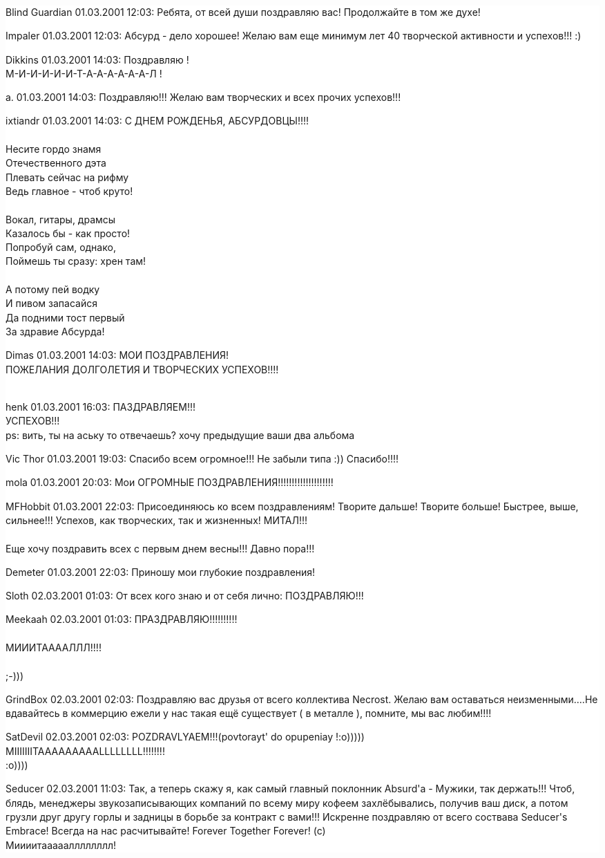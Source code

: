 Blind Guardian 01.03.2001 12:03:
Ребята, от всей души поздравляю вас! Продолжайте в том же духе!

Impaler 01.03.2001 12:03:
Абсурд - дело хорошее! Желаю вам еще минимум лет 40 творческой активности и успехов!!! :)

Dikkins 01.03.2001 14:03:
Поздравляю ! <BR>М-И-И-И-И-И-Т-А-А-А-А-А-А-Л !

a. 01.03.2001 14:03:
Поздравляю!!! Желаю вам творческих и всех прочих успехов!!!

ixtiandr 01.03.2001 14:03:
С ДНЕМ РОЖДЕНЬЯ, АБСУРДОВЦЫ!!!!<BR><BR>Несите гордо знамя<BR>Отечественного дэта<BR>Плевать сейчас на рифму<BR>Ведь главное - чтоб круто!<BR><BR>Вокал, гитары, драмсы<BR>Казалось бы - как просто!<BR>Попробуй сам, однако,<BR>Поймешь ты сразу: хрен там!<BR><BR>А потому пей водку<BR>И пивом запасайся<BR>Да подними тост первый<BR>За здравие Абсурда!

Dimas 01.03.2001 14:03:
МОИ ПОЗДРАВЛЕНИЯ!<BR>ПОЖЕЛАНИЯ ДОЛГОЛЕТИЯ И ТВОРЧЕСКИХ УСПЕХОВ!!!!<BR><BR>

henk 01.03.2001 16:03:
ПАЗДРАВЛЯЕМ!!!<BR>УСПЕХОВ!!!<BR>ps: вить, ты на аську то отвечаешь? хочу предыдущие ваши два альбома

Vic Thor 01.03.2001 19:03:
Спасибо всем огромное!!! Не забыли типа :)) Спасибо!!!!

mola 01.03.2001 20:03:
Мои ОГРОМНЫЕ ПОЗДРАВЛЕНИЯ!!!!!!!!!!!!!!!!!!!!

MFHobbit 01.03.2001 22:03:
Присоединяюсь ко всем поздравлениям! Творите дальше! Творите больше! Быстрее, выше, сильнее!!! Успехов, как творческих, так и жизненных! МИТАЛ!!! <BR><BR>Еще хочу поздравить всех с первым днем весны!!! Давно пора!!!

Demeter 01.03.2001 22:03:
Приношу мои глубокие поздравления!

Sloth 02.03.2001 01:03:
От всех кого знаю и от себя лично: ПОЗДРАВЛЯЮ!!!

Meekaah 02.03.2001 01:03:
ПРАЗДРАВЛЯЮ!!!!!!!!!!<BR><BR>МИИИТААААЛЛЛ!!!!<BR><BR>;-)))

GrindBox 02.03.2001 02:03:
Поздравляю вас друзья от всего коллектива Necrost. Желаю вам оставаться неизменными....Не вдавайтесь в коммерцию ежели у нас такая ещё существует ( в металле ), помните, мы вас любим!!!!

SatDevil 02.03.2001 02:03:
POZDRAVLYAEM!!!(povtorayt' do opupeniay !:o)))))<BR>MIIIIIIITAAAAAAAAALLLLLLLL!!!!!!!!<BR>:o))))

Seducer 02.03.2001 11:03:
Так, а теперь скажу я, как самый главный поклонник Absurd'a - Мужики, так держать!!! Чтоб, блядь,  менеджеры звукозаписывающих компаний по всему миру кофеем захлёбывались, получив ваш диск, а потом грузли друг другу горлы и задницы в борьбе за контракт с вами!!! Искренне поздравляю от всего соствава Seducer's Embrace! Всегда на нас расчитывайте! Forever Together Forever! (c)<BR>Миииитааааалллллллл!
